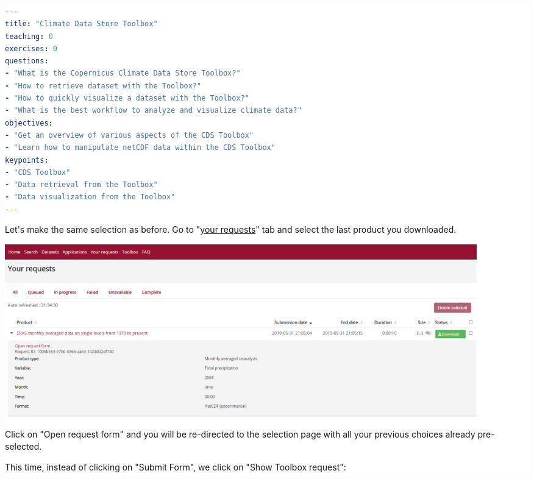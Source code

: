 ```yaml
---	
title: "Climate Data Store Toolbox"	
teaching: 0	
exercises: 0	
questions:	
- "What is the Copernicus Climate Data Store Toolbox?"	
- "How to retrieve dataset with the Toolbox?"	
- "How to quickly visualize a dataset with the Toolbox?"	
- "What is the best workflow to analyze and visualize climate data?"	
objectives:	
- "Get an overview of various aspects of the CDS Toolbox"	
- "Learn how to manipulate netCDF data within the CDS Toolbox"	
keypoints:	
- "CDS Toolbox"	
- "Data retrieval from the Toolbox"	
- "Data visualization from the Toolbox"	
---	
```


 Let's make the same selection as before. Go to "[your requests](https://cds.climate.copernicus.eu/cdsapp#!/yourrequests?tab=form)" tab and select the last product you downloaded.	


 <img src="../fig/ERA5_request.png" width="90%" />	

 Click on "Open request form" and you will be re-directed to the selection page with all your previous choices already pre-selected.	

 This time, instead of clicking on "Submit Form", we click on "Show Toolbox request":	

